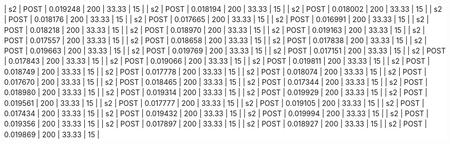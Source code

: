 | s2 | POST | 0.019248 | 200 | 33.33 | 15 |
| s2 | POST | 0.018194 | 200 | 33.33 | 15 |
| s2 | POST | 0.018002 | 200 | 33.33 | 15 |
| s2 | POST | 0.018176 | 200 | 33.33 | 15 |
| s2 | POST | 0.017665 | 200 | 33.33 | 15 |
| s2 | POST | 0.016991 | 200 | 33.33 | 15 |
| s2 | POST | 0.018218 | 200 | 33.33 | 15 |
| s2 | POST | 0.018970 | 200 | 33.33 | 15 |
| s2 | POST | 0.019163 | 200 | 33.33 | 15 |
| s2 | POST | 0.017557 | 200 | 33.33 | 15 |
| s2 | POST | 0.018658 | 200 | 33.33 | 15 |
| s2 | POST | 0.017838 | 200 | 33.33 | 15 |
| s2 | POST | 0.019663 | 200 | 33.33 | 15 |
| s2 | POST | 0.019769 | 200 | 33.33 | 15 |
| s2 | POST | 0.017151 | 200 | 33.33 | 15 |
| s2 | POST | 0.017843 | 200 | 33.33 | 15 |
| s2 | POST | 0.019066 | 200 | 33.33 | 15 |
| s2 | POST | 0.019811 | 200 | 33.33 | 15 |
| s2 | POST | 0.018749 | 200 | 33.33 | 15 |
| s2 | POST | 0.017778 | 200 | 33.33 | 15 |
| s2 | POST | 0.018074 | 200 | 33.33 | 15 |
| s2 | POST | 0.017670 | 200 | 33.33 | 15 |
| s2 | POST | 0.018465 | 200 | 33.33 | 15 |
| s2 | POST | 0.017344 | 200 | 33.33 | 15 |
| s2 | POST | 0.018980 | 200 | 33.33 | 15 |
| s2 | POST | 0.019314 | 200 | 33.33 | 15 |
| s2 | POST | 0.019929 | 200 | 33.33 | 15 |
| s2 | POST | 0.019561 | 200 | 33.33 | 15 |
| s2 | POST | 0.017777 | 200 | 33.33 | 15 |
| s2 | POST | 0.019105 | 200 | 33.33 | 15 |
| s2 | POST | 0.017434 | 200 | 33.33 | 15 |
| s2 | POST | 0.019432 | 200 | 33.33 | 15 |
| s2 | POST | 0.019994 | 200 | 33.33 | 15 |
| s2 | POST | 0.019356 | 200 | 33.33 | 15 |
| s2 | POST | 0.017897 | 200 | 33.33 | 15 |
| s2 | POST | 0.018927 | 200 | 33.33 | 15 |
| s2 | POST | 0.019869 | 200 | 33.33 | 15 |